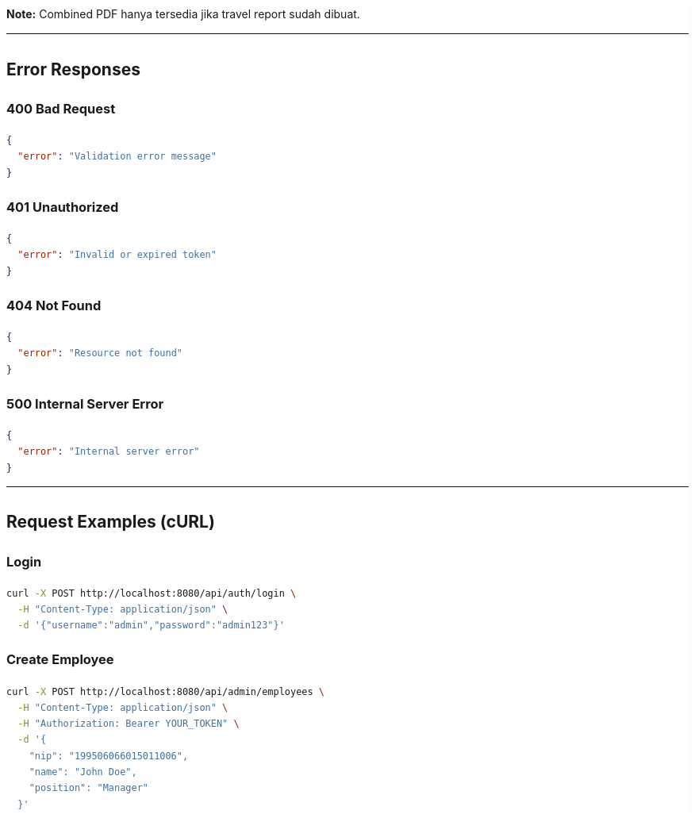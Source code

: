 **Note:** Combined PDF hanya tersedia jika travel report sudah dibuat.

---

## Error Responses

### 400 Bad Request
```json
{
  "error": "Validation error message"
}
```

### 401 Unauthorized
```json
{
  "error": "Invalid or expired token"
}
```

### 404 Not Found
```json
{
  "error": "Resource not found"
}
```

### 500 Internal Server Error
```json
{
  "error": "Internal server error"
}
```

---

## Request Examples (cURL)

### Login
```bash
curl -X POST http://localhost:8080/api/auth/login \
  -H "Content-Type: application/json" \
  -d '{"username":"admin","password":"admin123"}'
```

### Create Employee
```bash
curl -X POST http://localhost:8080/api/admin/employees \
  -H "Content-Type: application/json" \
  -H "Authorization: Bearer YOUR_TOKEN" \
  -d '{
    "nip": "199506066015011006",
    "name": "John Doe",
    "position": "Manager"
  }'
```
